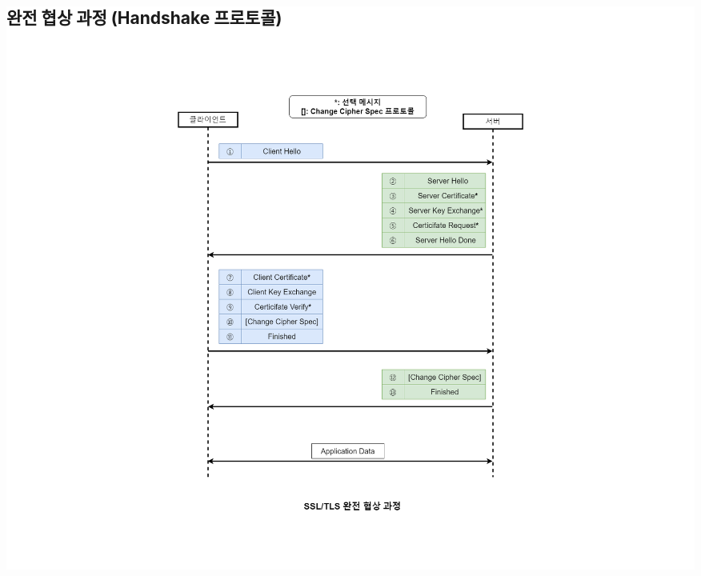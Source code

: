 ## 완전 협상 과정 (Handshake 프로토콜)

<div align="center">

<img src="../images/SSL_TLS_handshake.png" alt="" height="650" width="450">
